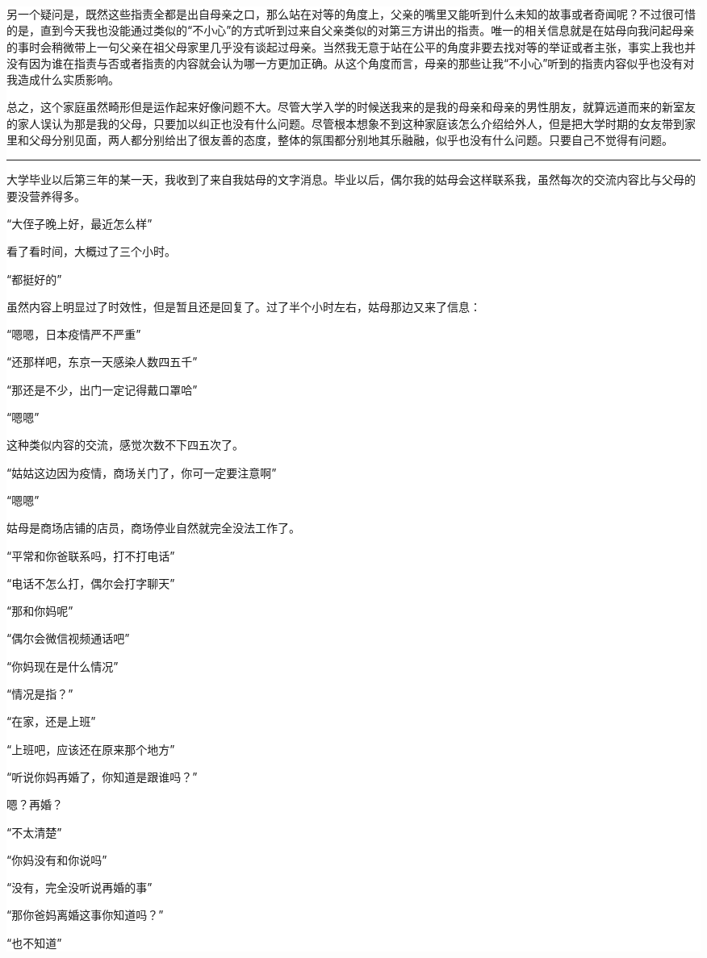 另一个疑问是，既然这些指责全都是出自母亲之口，那么站在对等的角度上，父亲的嘴里又能听到什么未知的故事或者奇闻呢？不过很可惜的是，直到今天我也没能通过类似的“不小心”的方式听到过来自父亲类似的对第三方讲出的指责。唯一的相关信息就是在姑母向我问起母亲的事时会稍微带上一句父亲在祖父母家里几乎没有谈起过母亲。当然我无意于站在公平的角度非要去找对等的举证或者主张，事实上我也并没有因为谁在指责与否或者指责的内容就会认为哪一方更加正确。从这个角度而言，母亲的那些让我“不小心”听到的指责内容似乎也没有对我造成什么实质影响。

总之，这个家庭虽然畸形但是运作起来好像问题不大。尽管大学入学的时候送我来的是我的母亲和母亲的男性朋友，就算远道而来的新室友的家人误认为那是我的父母，只要加以纠正也没有什么问题。尽管根本想象不到这种家庭该怎么介绍给外人，但是把大学时期的女友带到家里和父母分别见面，两人都分别给出了很友善的态度，整体的氛围都分别地其乐融融，似乎也没有什么问题。只要自己不觉得有问题。

---

大学毕业以后第三年的某一天，我收到了来自我姑母的文字消息。毕业以后，偶尔我的姑母会这样联系我，虽然每次的交流内容比与父母的要没营养得多。

“大侄子晚上好，最近怎么样”

看了看时间，大概过了三个小时。

“都挺好的”

虽然内容上明显过了时效性，但是暂且还是回复了。过了半个小时左右，姑母那边又来了信息：

“嗯嗯，日本疫情严不严重”

“还那样吧，东京一天感染人数四五千”

“那还是不少，出门一定记得戴口罩哈”

“嗯嗯”

这种类似内容的交流，感觉次数不下四五次了。

“姑姑这边因为疫情，商场关门了，你可一定要注意啊”

“嗯嗯”

姑母是商场店铺的店员，商场停业自然就完全没法工作了。

“平常和你爸联系吗，打不打电话”

“电话不怎么打，偶尔会打字聊天”

“那和你妈呢”

“偶尔会微信视频通话吧”

“你妈现在是什么情况”

“情况是指？”

“在家，还是上班”

“上班吧，应该还在原来那个地方”

“听说你妈再婚了，你知道是跟谁吗？”

嗯？再婚？

“不太清楚”

“你妈没有和你说吗”

“没有，完全没听说再婚的事”

“那你爸妈离婚这事你知道吗？”

“也不知道”
